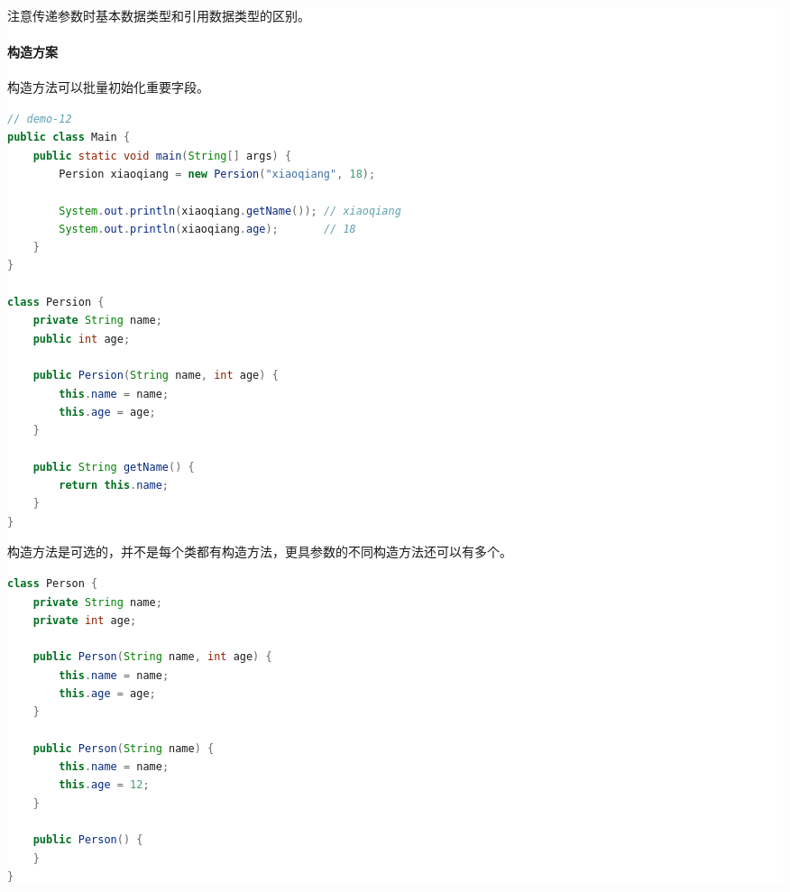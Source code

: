 注意传递参数时基本数据类型和引用数据类型的区别。

#### 构造方案

构造方法可以批量初始化重要字段。

```java
// demo-12
public class Main {
    public static void main(String[] args) {
        Persion xiaoqiang = new Persion("xiaoqiang", 18);

        System.out.println(xiaoqiang.getName()); // xiaoqiang
        System.out.println(xiaoqiang.age);       // 18
    }
}

class Persion {
    private String name;
    public int age;

    public Persion(String name, int age) {
        this.name = name;
        this.age = age;
    }

    public String getName() {
        return this.name;
    }
}
```

构造方法是可选的，并不是每个类都有构造方法，更具参数的不同构造方法还可以有多个。

```java
class Person {
    private String name;
    private int age;

    public Person(String name, int age) {
        this.name = name;
        this.age = age;
    }

    public Person(String name) {
        this.name = name;
        this.age = 12;
    }

    public Person() {
    }
}
```
